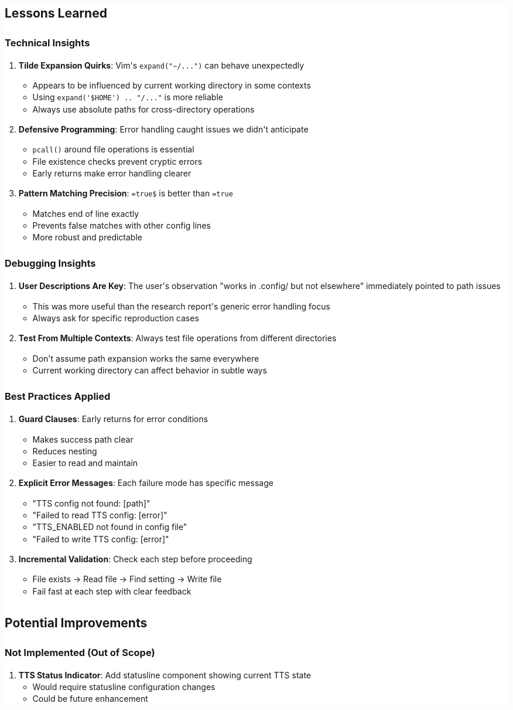 ## Lessons Learned

### Technical Insights

1. **Tilde Expansion Quirks**: Vim's `expand("~/...")` can behave unexpectedly
   - Appears to be influenced by current working directory in some contexts
   - Using `expand('$HOME') .. "/..."` is more reliable
   - Always use absolute paths for cross-directory operations

2. **Defensive Programming**: Error handling caught issues we didn't anticipate
   - `pcall()` around file operations is essential
   - File existence checks prevent cryptic errors
   - Early returns make error handling clearer

3. **Pattern Matching Precision**: `=true$` is better than `=true`
   - Matches end of line exactly
   - Prevents false matches with other config lines
   - More robust and predictable

### Debugging Insights

1. **User Descriptions Are Key**: The user's observation "works in .config/ but not elsewhere" immediately pointed to path issues
   - This was more useful than the research report's generic error handling focus
   - Always ask for specific reproduction cases

2. **Test From Multiple Contexts**: Always test file operations from different directories
   - Don't assume path expansion works the same everywhere
   - Current working directory can affect behavior in subtle ways

### Best Practices Applied

1. **Guard Clauses**: Early returns for error conditions
   - Makes success path clear
   - Reduces nesting
   - Easier to read and maintain

2. **Explicit Error Messages**: Each failure mode has specific message
   - "TTS config not found: [path]"
   - "Failed to read TTS config: [error]"
   - "TTS_ENABLED not found in config file"
   - "Failed to write TTS config: [error]"

3. **Incremental Validation**: Check each step before proceeding
   - File exists → Read file → Find setting → Write file
   - Fail fast at each step with clear feedback

## Potential Improvements

### Not Implemented (Out of Scope)

1. **TTS Status Indicator**: Add statusline component showing current TTS state
   - Would require statusline configuration changes
   - Could be future enhancement
